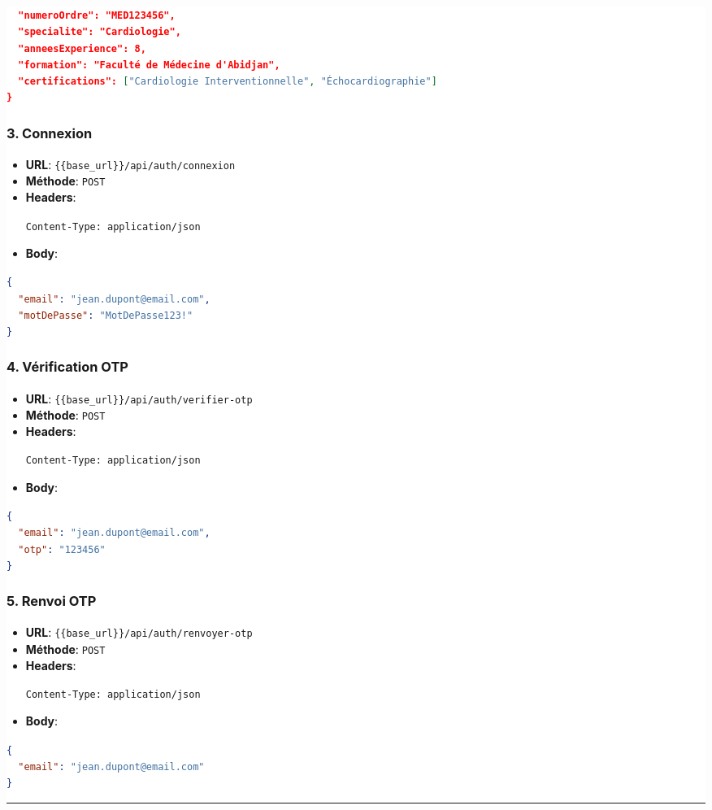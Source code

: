```json
  "numeroOrdre": "MED123456",
  "specialite": "Cardiologie",
  "anneesExperience": 8,
  "formation": "Faculté de Médecine d'Abidjan",
  "certifications": ["Cardiologie Interventionnelle", "Échocardiographie"]
}
```

### 3. Connexion
- **URL**: `{{base_url}}/api/auth/connexion`
- **Méthode**: `POST`
- **Headers**: 
  ```
  Content-Type: application/json
  ```
- **Body**:
```json
{
  "email": "jean.dupont@email.com",
  "motDePasse": "MotDePasse123!"
}
```

### 4. Vérification OTP
- **URL**: `{{base_url}}/api/auth/verifier-otp`
- **Méthode**: `POST`
- **Headers**: 
  ```
  Content-Type: application/json
  ```
- **Body**:
```json
{
  "email": "jean.dupont@email.com",
  "otp": "123456"
}
```

### 5. Renvoi OTP
- **URL**: `{{base_url}}/api/auth/renvoyer-otp`
- **Méthode**: `POST`
- **Headers**: 
  ```
  Content-Type: application/json
  ```
- **Body**:
```json
{
  "email": "jean.dupont@email.com"
}
```

---
